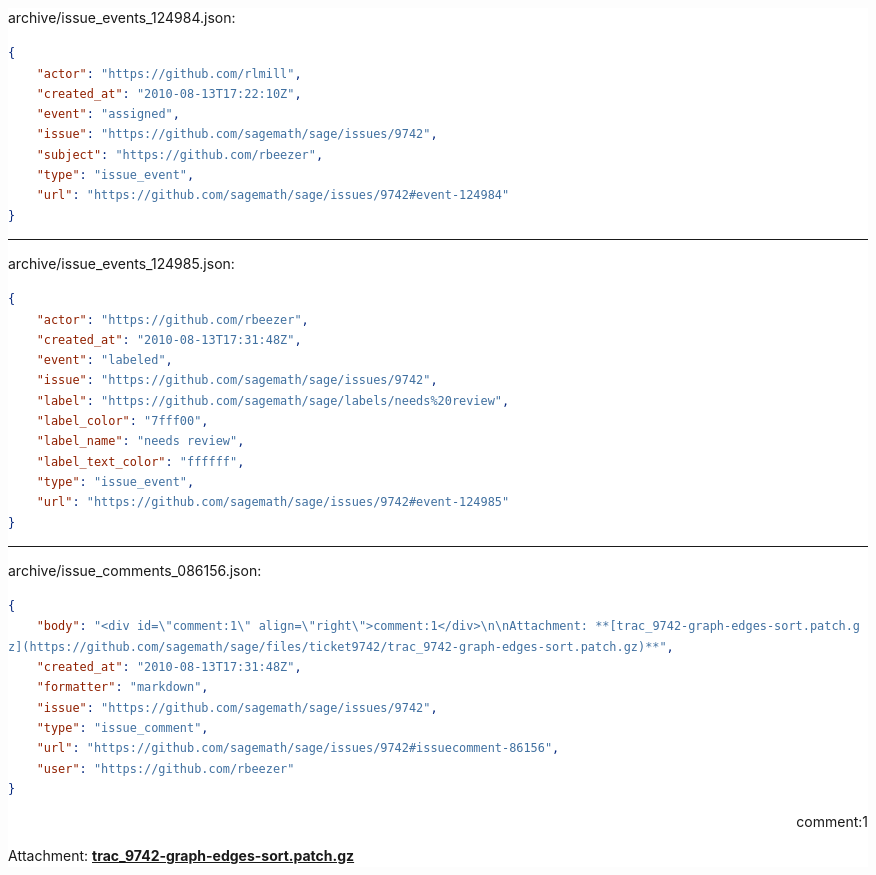 archive/issue_events_124984.json:
```json
{
    "actor": "https://github.com/rlmill",
    "created_at": "2010-08-13T17:22:10Z",
    "event": "assigned",
    "issue": "https://github.com/sagemath/sage/issues/9742",
    "subject": "https://github.com/rbeezer",
    "type": "issue_event",
    "url": "https://github.com/sagemath/sage/issues/9742#event-124984"
}
```



---

archive/issue_events_124985.json:
```json
{
    "actor": "https://github.com/rbeezer",
    "created_at": "2010-08-13T17:31:48Z",
    "event": "labeled",
    "issue": "https://github.com/sagemath/sage/issues/9742",
    "label": "https://github.com/sagemath/sage/labels/needs%20review",
    "label_color": "7fff00",
    "label_name": "needs review",
    "label_text_color": "ffffff",
    "type": "issue_event",
    "url": "https://github.com/sagemath/sage/issues/9742#event-124985"
}
```



---

archive/issue_comments_086156.json:
```json
{
    "body": "<div id=\"comment:1\" align=\"right\">comment:1</div>\n\nAttachment: **[trac_9742-graph-edges-sort.patch.gz](https://github.com/sagemath/sage/files/ticket9742/trac_9742-graph-edges-sort.patch.gz)**",
    "created_at": "2010-08-13T17:31:48Z",
    "formatter": "markdown",
    "issue": "https://github.com/sagemath/sage/issues/9742",
    "type": "issue_comment",
    "url": "https://github.com/sagemath/sage/issues/9742#issuecomment-86156",
    "user": "https://github.com/rbeezer"
}
```

<div id="comment:1" align="right">comment:1</div>

Attachment: **[trac_9742-graph-edges-sort.patch.gz](https://github.com/sagemath/sage/files/ticket9742/trac_9742-graph-edges-sort.patch.gz)**
